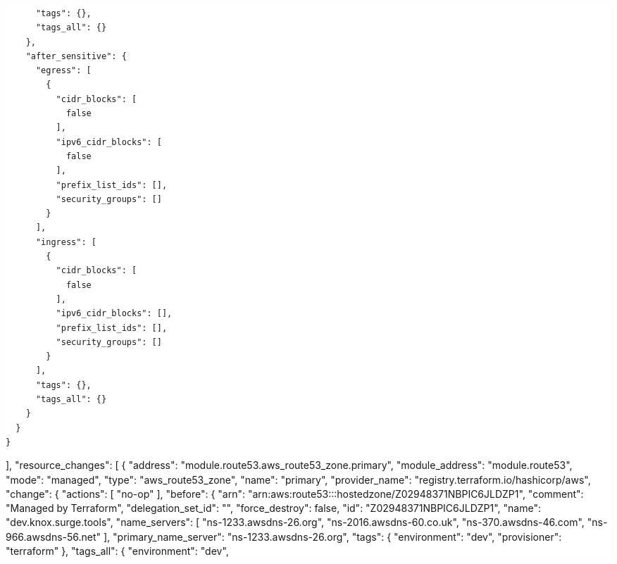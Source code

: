           "tags": {},
          "tags_all": {}
        },
        "after_sensitive": {
          "egress": [
            {
              "cidr_blocks": [
                false
              ],
              "ipv6_cidr_blocks": [
                false
              ],
              "prefix_list_ids": [],
              "security_groups": []
            }
          ],
          "ingress": [
            {
              "cidr_blocks": [
                false
              ],
              "ipv6_cidr_blocks": [],
              "prefix_list_ids": [],
              "security_groups": []
            }
          ],
          "tags": {},
          "tags_all": {}
        }
      }
    }
  ],
  "resource_changes": [
    {
      "address": "module.route53.aws_route53_zone.primary",
      "module_address": "module.route53",
      "mode": "managed",
      "type": "aws_route53_zone",
      "name": "primary",
      "provider_name": "registry.terraform.io/hashicorp/aws",
      "change": {
        "actions": [
          "no-op"
        ],
        "before": {
          "arn": "arn:aws:route53:::hostedzone/Z02948371NBPIC6JLDZP1",
          "comment": "Managed by Terraform",
          "delegation_set_id": "",
          "force_destroy": false,
          "id": "Z02948371NBPIC6JLDZP1",
          "name": "dev.knox.surge.tools",
          "name_servers": [
            "ns-1233.awsdns-26.org",
            "ns-2016.awsdns-60.co.uk",
            "ns-370.awsdns-46.com",
            "ns-966.awsdns-56.net"
          ],
          "primary_name_server": "ns-1233.awsdns-26.org",
          "tags": {
            "environment": "dev",
            "provisioner": "terraform"
          },
          "tags_all": {
            "environment": "dev",